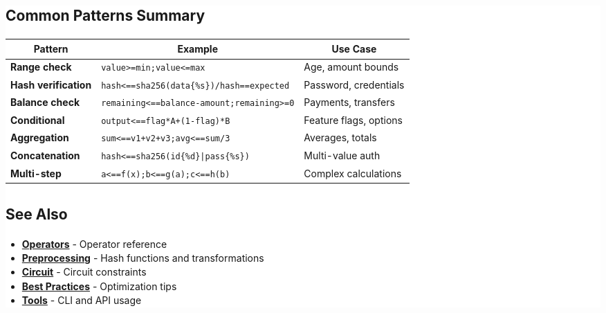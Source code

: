 ## Common Patterns Summary

| Pattern | Example | Use Case |
|---------|---------|----------|
| **Range check** | `value>=min;value<=max` | Age, amount bounds |
| **Hash verification** | `hash<==sha256(data{%s})/hash==expected` | Password, credentials |
| **Balance check** | `remaining<==balance-amount;remaining>=0` | Payments, transfers |
| **Conditional** | `output<==flag*A+(1-flag)*B` | Feature flags, options |
| **Aggregation** | `sum<==v1+v2+v3;avg<==sum/3` | Averages, totals |
| **Concatenation** | `hash<==sha256(id{%d}\|pass{%s})` | Multi-value auth |
| **Multi-step** | `a<==f(x);b<==g(a);c<==h(b)` | Complex calculations |

## See Also

- **[Operators](OPERATORS.md)** - Operator reference
- **[Preprocessing](PREPROCESSING.md)** - Hash functions and transformations
- **[Circuit](CIRCUIT.md)** - Circuit constraints
- **[Best Practices](BEST_PRACTICES.md)** - Optimization tips
- **[Tools](TOOLS.md)** - CLI and API usage